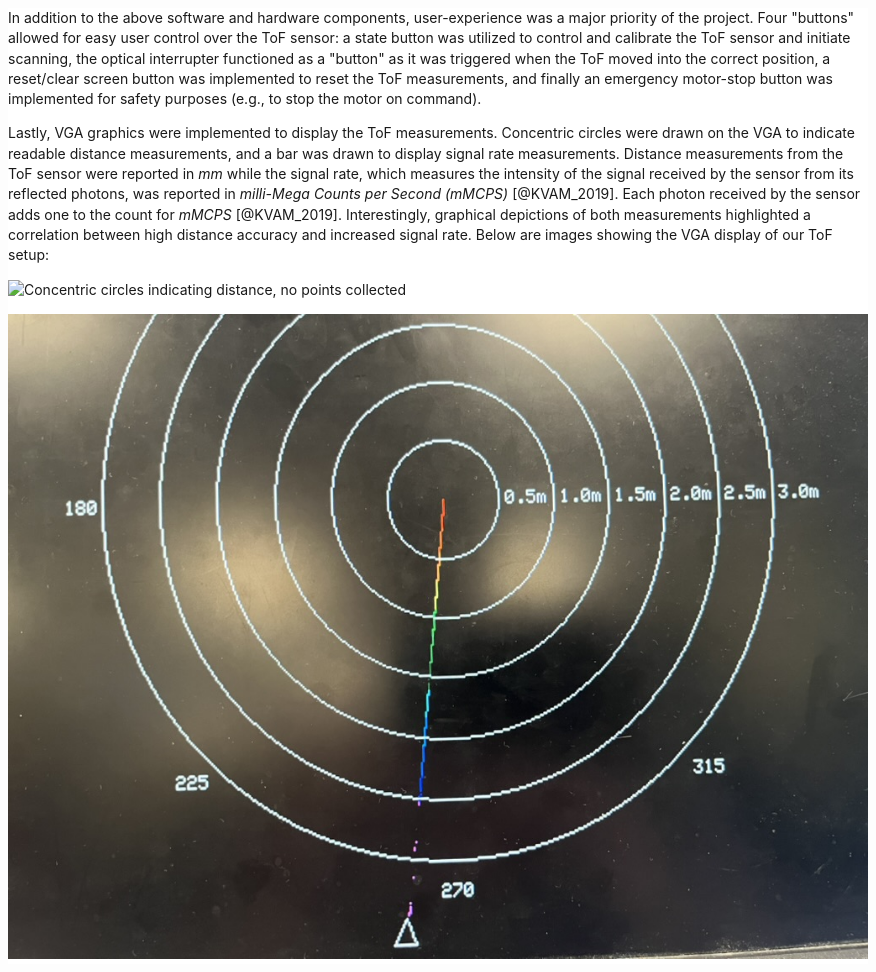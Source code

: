 In addition to the above software and hardware components, user-experience was a major priority of the project. Four "buttons" allowed for easy user control over the ToF sensor: a state button was utilized to control and calibrate the ToF sensor and initiate scanning, the optical interrupter functioned as a "button" as it was triggered when the ToF moved into the correct position, a reset/clear screen button was implemented to reset the ToF measurements, and finally an emergency motor-stop button was implemented for safety purposes (e.g., to stop the motor on command).

Lastly, VGA graphics were implemented to display the ToF measurements. Concentric circles were drawn on the VGA to indicate readable distance measurements, and a bar was drawn to display signal rate measurements. Distance measurements from the ToF sensor were reported in *mm* while the signal rate, which measures the intensity of the signal received by the sensor from its reflected photons, was reported in *milli-Mega Counts per Second (mMCPS)* [@KVAM_2019]. Each photon received by the sensor adds one to the count for *mMCPS* [@KVAM_2019]. Interestingly, graphical depictions of both measurements highlighted a correlation between high distance accuracy and increased signal rate. Below are images showing the VGA display of our ToF setup:

![Concentric circles indicating distance, no points collected](graphics1.png)

![Pausing the LiDAR at a fixed angle, we demonstrate the color map for distance](graphics2.jpeg)


[pico]: https://datasheets.raspberrypi.com/pico/pico-datasheet.pdf  
[pico-cost]: https://www.adafruit.com/product/4864  
[vl53]: https://www.st.com/resource/en/datasheet/vl53l4cx.pdf  
[vl53-cost]: https://www.adafruit.com/product/5425  
[stepper]: https://www.mouser.com/datasheet/2/758/stepd-01-data-sheet-1143075.pdf  
[stepper-cost]: https://www.amazon.com/Stepper-28BYJ-48-ULN2003-Arduino-Electric/dp/B07V5V37WJ
[uln2003]: https://www.hadex.cz/spec/m513.pdf  
[uln2003-cost]: https://www.amazon.com/Stepper-28BYJ-48-ULN2003-Arduino-Electric/dp/B07V6XZXG2 
[optint]: https://www.amazon.com/dp/B08977QFK5  
[optint-cost]: https://www.amazon.com/dp/B08977QFK5  
[shaft]: https://www.amazon.com/Linear-Motion-Shaft-Guide-Craft/dp/B0BQBVJ2NL 
[shaft-cost]: https://www.amazon.com/Linear-Motion-Shaft-Guide-Craft/dp/B0BQBVJ2NL
[rail]: https://www.adafruit.com/product/1182 
[rail-cost]: https://www.adafruit.com/product/1182
[legos]: https://www.lego.com/en-us/product/millennium-falcon-75192  
[legos-cost]: https://www.lego.com/en-us/product/millennium-falcon-75192  
[coupler]: https://mm.digikey.com/Volume0/opasdata/d220001/medias/docus/1300/1176_Web.pdf  
[coupler-cost]: https://www.digikey.com/en/products/detail/adafruit-industries-llc/1176/5356856  